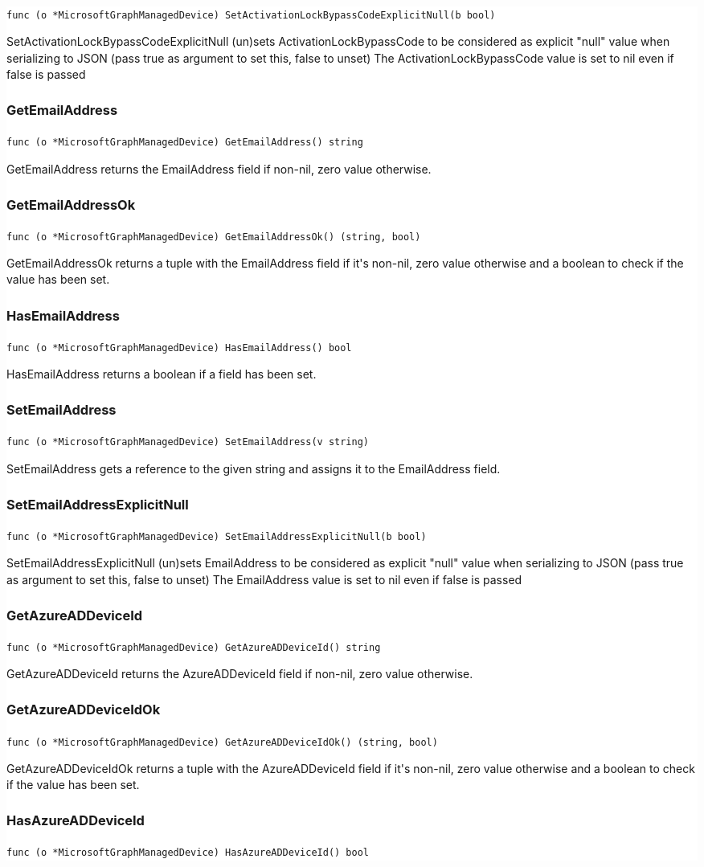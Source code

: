 `func (o *MicrosoftGraphManagedDevice) SetActivationLockBypassCodeExplicitNull(b bool)`

SetActivationLockBypassCodeExplicitNull (un)sets ActivationLockBypassCode to be considered as explicit "null" value
when serializing to JSON (pass true as argument to set this, false to unset)
The ActivationLockBypassCode value is set to nil even if false is passed
### GetEmailAddress

`func (o *MicrosoftGraphManagedDevice) GetEmailAddress() string`

GetEmailAddress returns the EmailAddress field if non-nil, zero value otherwise.

### GetEmailAddressOk

`func (o *MicrosoftGraphManagedDevice) GetEmailAddressOk() (string, bool)`

GetEmailAddressOk returns a tuple with the EmailAddress field if it's non-nil, zero value otherwise
and a boolean to check if the value has been set.

### HasEmailAddress

`func (o *MicrosoftGraphManagedDevice) HasEmailAddress() bool`

HasEmailAddress returns a boolean if a field has been set.

### SetEmailAddress

`func (o *MicrosoftGraphManagedDevice) SetEmailAddress(v string)`

SetEmailAddress gets a reference to the given string and assigns it to the EmailAddress field.

### SetEmailAddressExplicitNull

`func (o *MicrosoftGraphManagedDevice) SetEmailAddressExplicitNull(b bool)`

SetEmailAddressExplicitNull (un)sets EmailAddress to be considered as explicit "null" value
when serializing to JSON (pass true as argument to set this, false to unset)
The EmailAddress value is set to nil even if false is passed
### GetAzureADDeviceId

`func (o *MicrosoftGraphManagedDevice) GetAzureADDeviceId() string`

GetAzureADDeviceId returns the AzureADDeviceId field if non-nil, zero value otherwise.

### GetAzureADDeviceIdOk

`func (o *MicrosoftGraphManagedDevice) GetAzureADDeviceIdOk() (string, bool)`

GetAzureADDeviceIdOk returns a tuple with the AzureADDeviceId field if it's non-nil, zero value otherwise
and a boolean to check if the value has been set.

### HasAzureADDeviceId

`func (o *MicrosoftGraphManagedDevice) HasAzureADDeviceId() bool`
